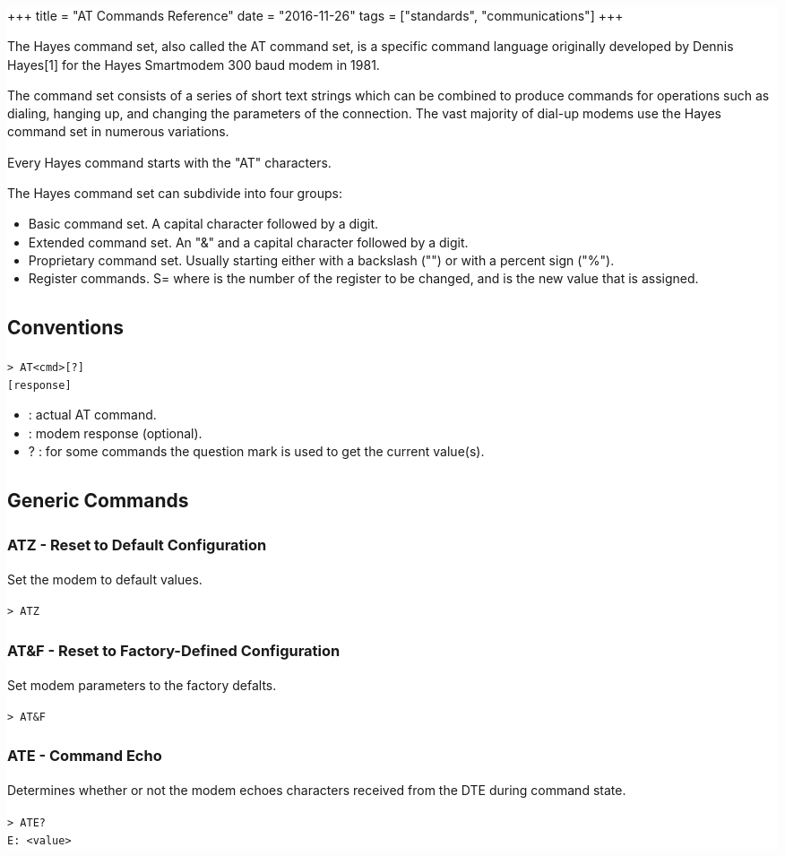 +++
title = "AT Commands Reference"
date = "2016-11-26"
tags = ["standards", "communications"]
+++

The Hayes command set, also called the AT command set, is a specific command
language originally developed by Dennis Hayes[1] for the Hayes Smartmodem 300
baud modem in 1981.

The command set consists of a series of short text strings which can be combined
to produce commands for operations such as dialing, hanging up, and changing the
parameters of the connection. The vast majority of dial-up modems use the Hayes
command set in numerous variations.

Every Hayes command starts with the "AT" characters.

The Hayes command set can subdivide into four groups:

- Basic command set.  A capital character followed by a digit.
- Extended command set. An "&" and a capital character followed by a digit.
- Proprietary command set. Usually starting either with a backslash ("\") or with a percent sign ("%").
- Register commands. S<r>=<n> where <r> is the number of the register to be changed, and <n> is the new value that is assigned.

## Conventions

    > AT<cmd>[?]
    [response]

- <cmd> : actual AT command.
- <response> : modem response (optional).
- ? : for some commands the question mark is used to get the current value(s).


## Generic Commands

### ATZ - Reset to Default Configuration

Set the modem to default values.

    > ATZ

### AT&F - Reset to Factory-Defined Configuration

Set modem parameters to the factory defalts.

    > AT&F

### ATE - Command Echo

Determines whether or not the modem echoes characters received from the DTE during command state.

    > ATE?
    E: <value>
